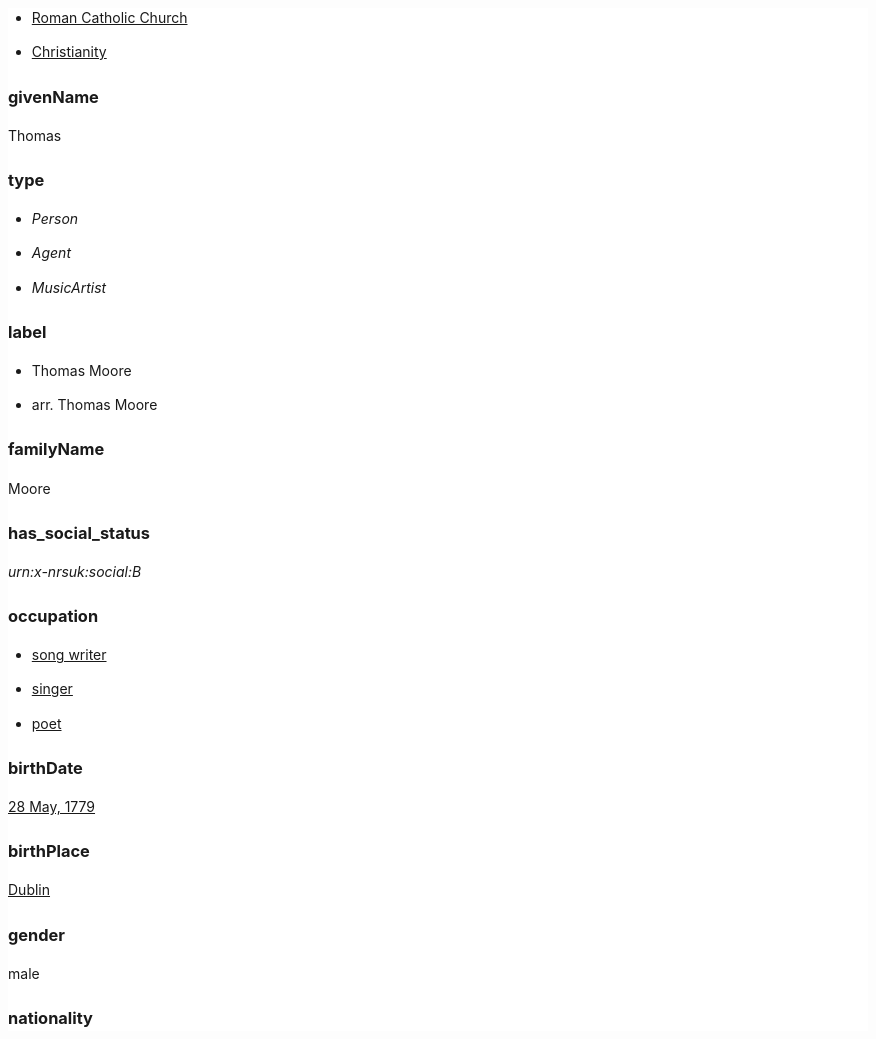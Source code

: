  - [Roman Catholic Church](#Roman-Catholic-Church)

 - [Christianity](#Christianity)

### givenName


Thomas

### type

 - *Person*

 - *Agent*

 - *MusicArtist*

### label

 - Thomas Moore

 - arr. Thomas Moore

### familyName


Moore

### has_social_status


*urn:x-nrsuk:social:B*

### occupation

 - [song writer](#song-writer)

 - [singer](#singer)

 - [poet](#poet)

### birthDate


[28 May, 1779](#28-May-1779)

### birthPlace


[Dublin](#Dublin)

### gender


male

### nationality

